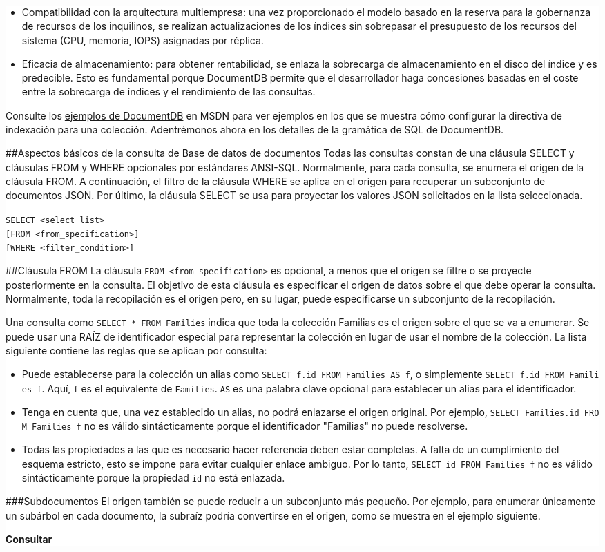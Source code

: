 -	Compatibilidad con la arquitectura multiempresa: una vez proporcionado el modelo basado en la reserva para la gobernanza de recursos de los inquilinos, se realizan actualizaciones de los índices sin sobrepasar el presupuesto de los recursos del sistema (CPU, memoria, IOPS) asignadas por réplica.

-	Eficacia de almacenamiento: para obtener rentabilidad, se enlaza la sobrecarga de almacenamiento en el disco del índice y es predecible. Esto es fundamental porque DocumentDB permite que el desarrollador haga concesiones basadas en el coste entre la sobrecarga de índices y el rendimiento de las consultas.

Consulte los [ejemplos de DocumentDB](https://github.com/Azure/azure-documentdb-net) en MSDN para ver ejemplos en los que se muestra cómo configurar la directiva de indexación para una colección. Adentrémonos ahora en los detalles de la gramática de SQL de DocumentDB.


##Aspectos básicos de la consulta de Base de datos de documentos
Todas las consultas constan de una cláusula SELECT y cláusulas FROM y WHERE opcionales por estándares ANSI-SQL. Normalmente, para cada consulta, se enumera el origen de la cláusula FROM. A continuación, el filtro de la cláusula WHERE se aplica en el origen para recuperar un subconjunto de documentos JSON. Por último, la cláusula SELECT se usa para proyectar los valores JSON solicitados en la lista seleccionada.
    
    SELECT <select_list> 
    [FROM <from_specification>] 
    [WHERE <filter_condition>]    


##Cláusula FROM
La cláusula `FROM <from_specification>` es opcional, a menos que el origen se filtre o se proyecte posteriormente en la consulta. El objetivo de esta cláusula es especificar el origen de datos sobre el que debe operar la consulta. Normalmente, toda la recopilación es el origen pero, en su lugar, puede especificarse un subconjunto de la recopilación.

Una consulta como `SELECT * FROM Families` indica que toda la colección Familias es el origen sobre el que se va a enumerar. Se puede usar una RAÍZ de identificador especial para representar la colección en lugar de usar el nombre de la colección. La lista siguiente contiene las reglas que se aplican por consulta:

- Puede establecerse para la colección un alias como `SELECT f.id FROM Families AS f`, o simplemente `SELECT f.id FROM Families f`. Aquí, `f` es el equivalente de `Families`. `AS` es una palabra clave opcional para establecer un alias para el identificador.

-	Tenga en cuenta que, una vez establecido un alias, no podrá enlazarse el origen original. Por ejemplo, `SELECT Families.id FROM Families f` no es válido sintácticamente porque el identificador "Familias" no puede resolverse.

-	Todas las propiedades a las que es necesario hacer referencia deben estar completas. A falta de un cumplimiento del esquema estricto, esto se impone para evitar cualquier enlace ambiguo. Por lo tanto, `SELECT id FROM Families f` no es válido sintácticamente porque la propiedad `id` no está enlazada.
	
###Subdocumentos
El origen también se puede reducir a un subconjunto más pequeño. Por ejemplo, para enumerar únicamente un subárbol en cada documento, la subraíz podría convertirse en el origen, como se muestra en el ejemplo siguiente.

**Consultar**


[1]: ./media/documentdb-sql-query/sql-query1.png
[introduction]: documentdb-introduction.md
[consistency-levels]: documentdb-consistency-levels.md